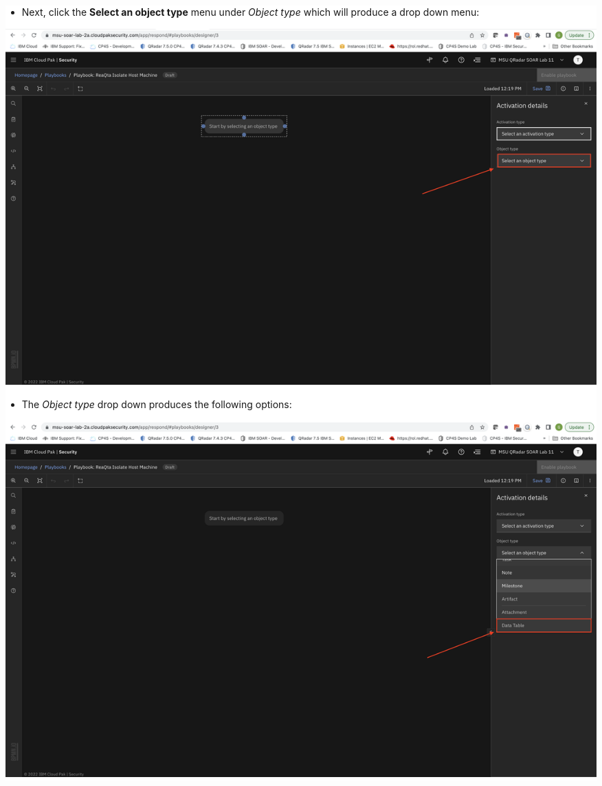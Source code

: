 - Next, click the **Select an object type** menu under *Object type* which will produce a drop down menu:
 
 ![Tech Bootcamp Lab Infrastructure](images/playbook-object-type-reaqta.png)

- The *Object type* drop down produces the following options:

 ![Tech Bootcamp Lab Infrastructure](images/playbook-object-type-options.png)
